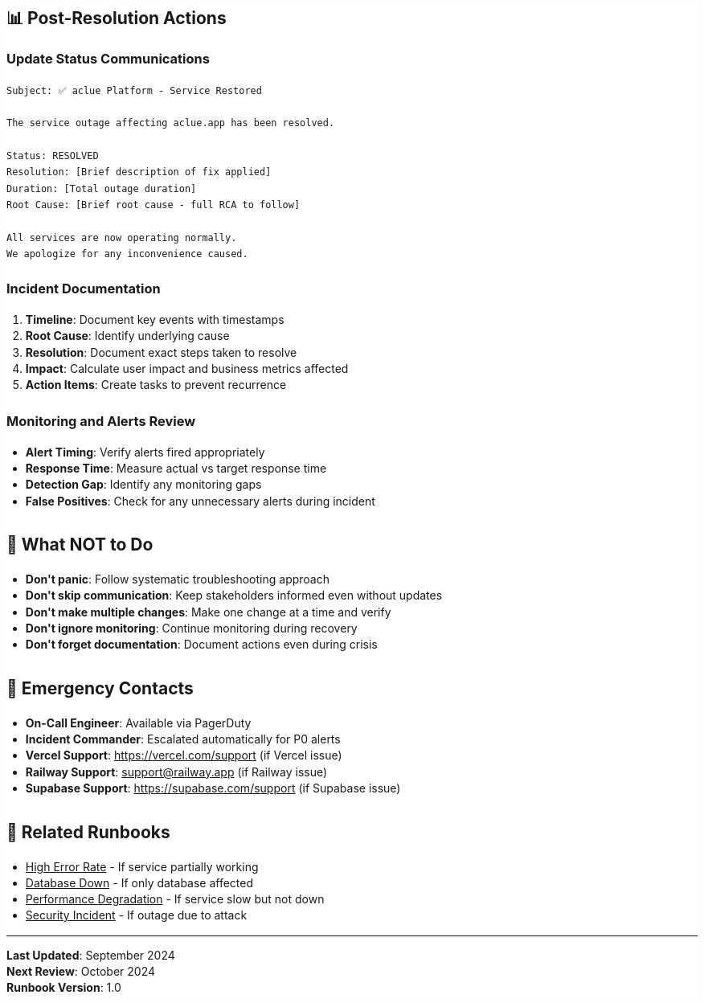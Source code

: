 ## 📊 Post-Resolution Actions

### Update Status Communications
```
Subject: ✅ aclue Platform - Service Restored

The service outage affecting aclue.app has been resolved.

Status: RESOLVED
Resolution: [Brief description of fix applied]
Duration: [Total outage duration]
Root Cause: [Brief root cause - full RCA to follow]

All services are now operating normally.
We apologize for any inconvenience caused.
```

### Incident Documentation
1. **Timeline**: Document key events with timestamps
2. **Root Cause**: Identify underlying cause
3. **Resolution**: Document exact steps taken to resolve
4. **Impact**: Calculate user impact and business metrics affected
5. **Action Items**: Create tasks to prevent recurrence

### Monitoring and Alerts Review
- **Alert Timing**: Verify alerts fired appropriately
- **Response Time**: Measure actual vs target response time  
- **Detection Gap**: Identify any monitoring gaps
- **False Positives**: Check for any unnecessary alerts during incident

## 🚫 What NOT to Do

- **Don't panic**: Follow systematic troubleshooting approach
- **Don't skip communication**: Keep stakeholders informed even without updates
- **Don't make multiple changes**: Make one change at a time and verify
- **Don't ignore monitoring**: Continue monitoring during recovery
- **Don't forget documentation**: Document actions even during crisis

## 📱 Emergency Contacts

- **On-Call Engineer**: Available via PagerDuty
- **Incident Commander**: Escalated automatically for P0 alerts
- **Vercel Support**: https://vercel.com/support (if Vercel issue)
- **Railway Support**: support@railway.app (if Railway issue)  
- **Supabase Support**: https://supabase.com/support (if Supabase issue)

## 🔄 Related Runbooks

- [High Error Rate](./high-error-rate.md) - If service partially working
- [Database Down](./database-down.md) - If only database affected
- [Performance Degradation](./api-response-time.md) - If service slow but not down
- [Security Incident](./ddos-response.md) - If outage due to attack

---

**Last Updated**: September 2024  
**Next Review**: October 2024  
**Runbook Version**: 1.0